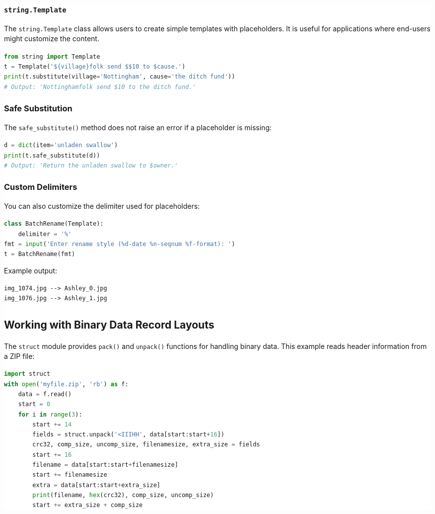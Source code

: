 ### `string.Template`

The `string.Template` class allows users to create simple templates with placeholders. It is useful for applications where end-users might customize the content.

```python
from string import Template
t = Template('${village}folk send $$10 to $cause.')
print(t.substitute(village='Nottingham', cause='the ditch fund'))
# Output: 'Nottinghamfolk send $10 to the ditch fund.'
```

### Safe Substitution

The `safe_substitute()` method does not raise an error if a placeholder is missing:

```python
d = dict(item='unladen swallow')
print(t.safe_substitute(d))
# Output: 'Return the unladen swallow to $owner.'
```

### Custom Delimiters

You can also customize the delimiter used for placeholders:

```python
class BatchRename(Template):
    delimiter = '%'
fmt = input('Enter rename style (%d-date %n-seqnum %f-format): ')
t = BatchRename(fmt)
```

Example output:

```
img_1074.jpg --> Ashley_0.jpg
img_1076.jpg --> Ashley_1.jpg
```

## Working with Binary Data Record Layouts

The `struct` module provides `pack()` and `unpack()` functions for handling binary data. This example reads header information from a ZIP file:

```python
import struct
with open('myfile.zip', 'rb') as f:
    data = f.read()
    start = 0
    for i in range(3):
        start += 14
        fields = struct.unpack('<IIIHH', data[start:start+16])
        crc32, comp_size, uncomp_size, filenamesize, extra_size = fields
        start += 16
        filename = data[start:start+filenamesize]
        start += filenamesize
        extra = data[start:start+extra_size]
        print(filename, hex(crc32), comp_size, uncomp_size)
        start += extra_size + comp_size
```
